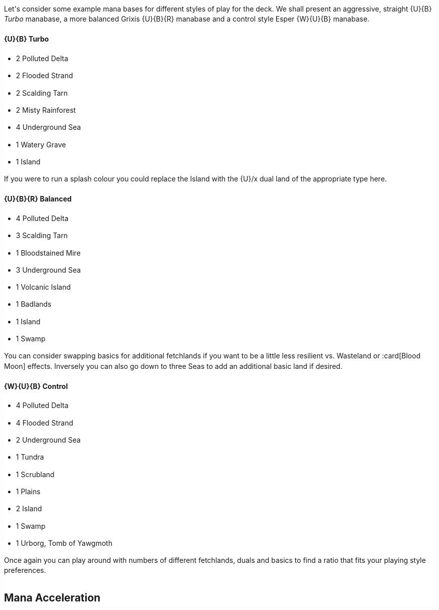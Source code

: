 Let's consider some example mana bases for different styles of play for the
deck. We shall present an aggressive, straight {U}{B} _Turbo_ manabase, a more
balanced Grixis {U}{B}{R} manabase and a control style Esper {W}{U}{B} manabase.

#### {U}{B} Turbo

- 2 Polluted Delta
- 2 Flooded Strand
- 2 Scalding Tarn
- 2 Misty Rainforest



- 4 Underground Sea
- 1 Watery Grave
- 1 Island

If you were to run a splash colour you could replace the Island with the {U}/x
dual land of the appropriate type here.

#### {U}{B}{R} Balanced

- 4 Polluted Delta
- 3 Scalding Tarn
- 1 Bloodstained Mire



- 3 Underground Sea
- 1 Volcanic Island
- 1 Badlands
- 1 Island
- 1 Swamp

You can consider swapping basics for additional fetchlands if you want to be a
little less resilient vs. Wasteland or :card[Blood Moon] effects. Inversely you
can also go down to three Seas to add an additional basic land if desired.

#### {W}{U}{B} Control

- 4 Polluted Delta
- 4 Flooded Strand



- 2 Underground Sea
- 1 Tundra
- 1 Scrubland
- 1 Plains
- 2 Island
- 1 Swamp
- 1 Urborg, Tomb of Yawgmoth

Once again you can play around with numbers of different fetchlands, duals and
basics to find a ratio that fits your playing style preferences.

## Mana Acceleration


[discord]: https://discord.gg/vajvFXt